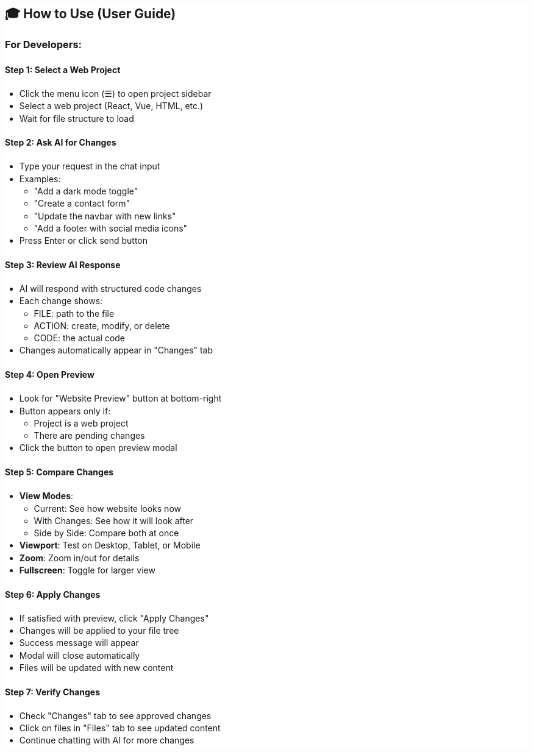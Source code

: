
## 🎓 How to Use (User Guide)

### For Developers:

#### Step 1: Select a Web Project
- Click the menu icon (☰) to open project sidebar
- Select a web project (React, Vue, HTML, etc.)
- Wait for file structure to load

#### Step 2: Ask AI for Changes
- Type your request in the chat input
- Examples:
  - "Add a dark mode toggle"
  - "Create a contact form"
  - "Update the navbar with new links"
  - "Add a footer with social media icons"
- Press Enter or click send button

#### Step 3: Review AI Response
- AI will respond with structured code changes
- Each change shows:
  - FILE: path to the file
  - ACTION: create, modify, or delete
  - CODE: the actual code
- Changes automatically appear in "Changes" tab

#### Step 4: Open Preview
- Look for "Website Preview" button at bottom-right
- Button appears only if:
  - Project is a web project
  - There are pending changes
- Click the button to open preview modal

#### Step 5: Compare Changes
- **View Modes**:
  - Current: See how website looks now
  - With Changes: See how it will look after
  - Side by Side: Compare both at once
- **Viewport**: Test on Desktop, Tablet, or Mobile
- **Zoom**: Zoom in/out for details
- **Fullscreen**: Toggle for larger view

#### Step 6: Apply Changes
- If satisfied with preview, click "Apply Changes"
- Changes will be applied to your file tree
- Success message will appear
- Modal will close automatically
- Files will be updated with new content

#### Step 7: Verify Changes
- Check "Changes" tab to see approved changes
- Click on files in "Files" tab to see updated content
- Continue chatting with AI for more changes
